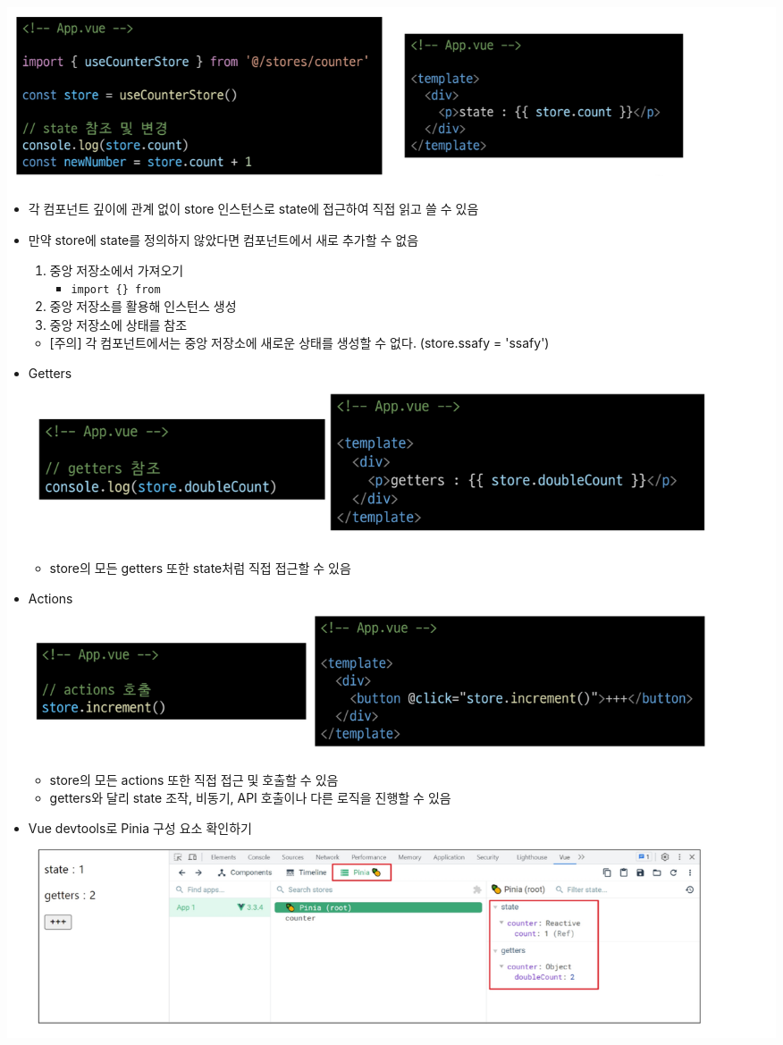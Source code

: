   <img src ='images\pinia07.png' width=750 style='margin:8px'>   

  - 각 컴포넌트 깊이에 관계 없이 store 인스턴스로 state에 접근하여 직접 읽고 쓸 수 있음
  - 만약 store에 state를 정의하지 않았다면 컴포넌트에서 새로 추가할 수 없음
    1. 중앙 저장소에서 가져오기
       - `import {} from`
    2. 중앙 저장소를 활용해 인스턴스 생성
    3. 중앙 저장소에 상태를 참조
    - [주의] 각 컴포넌트에서는 중앙 저장소에 새로운 상태를 생성할 수 없다. (store.ssafy = 'ssafy')

- Getters  
  <img src ='images\pinia08.png' width=750 style='margin:8px'>   

  - store의 모든 getters 또한 state처럼 직접 접근할 수 있음

- Actions   
  <img src ='images\pinia09.png' width=750 style='margin:8px'>   

  - store의 모든 actions 또한 직접 접근 및 호출할 수 있음
  - getters와 달리 state 조작, 비동기, API 호출이나 다른 로직을 진행할 수 있음 

- Vue devtools로 Pinia 구성 요소 확인하기  
  <img src ='images\pinia10.png' width=750 style='margin:8px'>   
